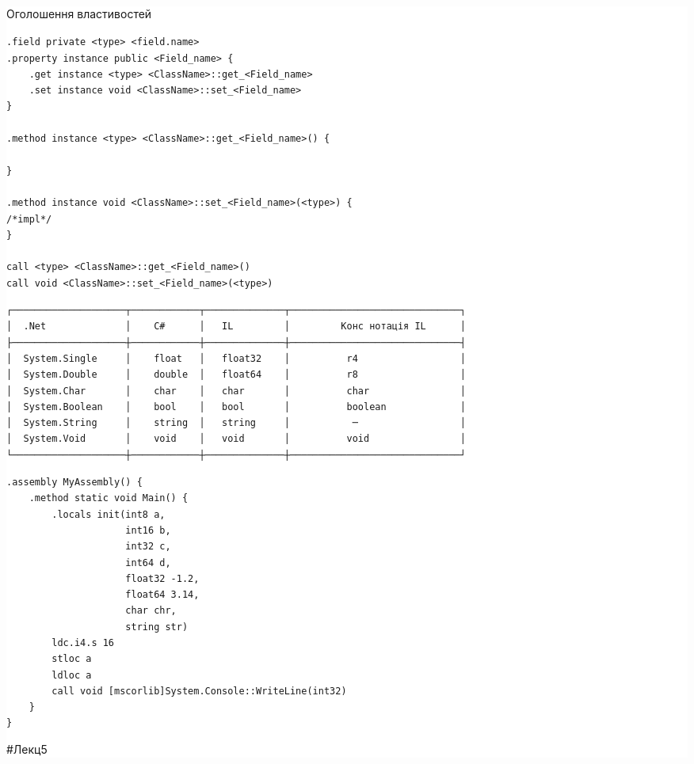 Оголошення властивостей
```
.field private <type> <field.name>
.property instance public <Field_name> {
    .get instance <type> <ClassName>::get_<Field_name>
    .set instance void <ClassName>::set_<Field_name>
}

.method instance <type> <ClassName>::get_<Field_name>() {

}

.method instance void <ClassName>::set_<Field_name>(<type>) {
/*impl*/
}

call <type> <ClassName>::get_<Field_name>()
call void <ClassName>::set_<Field_name>(<type>)
```
```
┌────────────────────┬────────────┬──────────────┬──────────────────────────────┐
│  .Net              │    C#      │   IL         │         Конс нотація IL      │
├────────────────────┼────────────┼──────────────┼──────────────────────────────┤
│  System.Single     │    float   │   float32    │          r4                  │
│  System.Double     │    double  │   float64    │          r8                  │
│  System.Char       │    char    │   char       │          char                │
│  System.Boolean    │    bool    │   bool       │          boolean             │
│  System.String     │    string  │   string     │           ─                  │
│  System.Void       │    void    │   void       │          void                │
└────────────────────┼────────────┼──────────────┼──────────────────────────────┘
```
```
.assembly MyAssembly() {
    .method static void Main() {
        .locals init(int8 a,
                     int16 b,
                     int32 c,
                     int64 d,
                     float32 -1.2,
                     float64 3.14,
                     char chr,
                     string str)
        ldc.i4.s 16
        stloc a
        ldloc a
        call void [mscorlib]System.Console::WriteLine(int32)
    }
}
```
#Лекц5